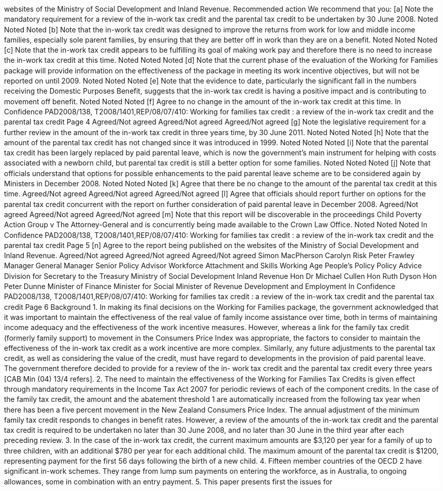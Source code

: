 websites of the Ministry of Social Development and Inland Revenue. Recommended action We recommend that you: \[a\] Note the mandatory requirement for a review of the in-work tax credit and the parental tax credit to be undertaken by 30 June 2008. Noted Noted Noted \[b\] Note that the in-work tax credit was designed to improve the returns from work for low and middle income families, especially sole parent families, by ensuring that they are better off in work than they are on a benefit. Noted Noted Noted \[c\] Note that the in-work tax credit appears to be fulfilling its goal of making work pay and therefore there is no need to increase the in-work tax credit at this time. Noted Noted Noted \[d\] Note that the current phase of the evaluation of the Working for Families package will provide information on the effectiveness of the package in meeting its work incentive objectives, but will not be reported on until 2009. Noted Noted Noted \[e\] Note that the evidence to date, particularly the significant fall in the numbers receiving the Domestic Purposes Benefit, suggests that the in-work tax credit is having a positive impact and is contributing to movement off benefit. Noted Noted Noted \[f\] Agree to no change in the amount of the in-work tax credit at this time. In Confidence PAD2008/138, T2008/1401,REP/08/07/410: Working for families tax credit : a review of the in-work tax credit and the parental tax credit Page 4 Agreed/Not agreed Agreed/Not agreed Agreed/Not agreed \[g\] Note the legislative requirement for a further review in the amount of the in-work tax credit in three years time, by 30 June 2011. Noted Noted Noted \[h\] Note that the amount of the parental tax credit has not changed since it was introduced in 1999. Noted Noted Noted \[i\] Note that the parental tax credit has been largely replaced by paid parental leave, which is now the government’s main instrument for helping with costs associated with a newborn child, but parental tax credit is still a better option for some families. Noted Noted Noted \[j\] Note that officials understand that options for possible enhancements to the paid parental leave scheme are to be considered again by Ministers in December 2008. Noted Noted Noted \[k\] Agree that there be no change to the amount of the parental tax credit at this time. Agreed/Not agreed Agreed/Not agreed Agreed/Not agreed \[l\] Agree that officials should report further on options for the parental tax credit concurrent with the report on further consideration of paid parental leave in December 2008. Agreed/Not agreed Agreed/Not agreed Agreed/Not agreed \[m\] Note that this report will be discoverable in the proceedings Child Poverty Action Group v The Attorney-General and is concurrently being made available to the Crown Law Office. Noted Noted Noted In Confidence PAD2008/138, T2008/1401,REP/08/07/410: Working for families tax credit : a review of the in-work tax credit and the parental tax credit Page 5 \[n\] Agree to the report being published on the websites of the Ministry of Social Development and Inland Revenue. Agreed/Not agreed Agreed/Not agreed Agreed/Not agreed Simon MacPherson Carolyn Risk Peter Frawley Manager General Manager Senior Policy Advisor Workforce Attachment and Skills Working Age People’s Policy Policy Advice Division for Secretary to the Treasury Ministry of Social Development Inland Revenue Hon Dr Michael Cullen Hon Ruth Dyson Hon Peter Dunne Minister of Finance Minister for Social Minister of Revenue Development and Employment In Confidence PAD2008/138, T2008/1401,REP/08/07/410: Working for families tax credit : a review of the in-work tax credit and the parental tax credit Page 6 Background 1. In making its final decisions on the Working for Families package, the government acknowledged that it was important to maintain the effectiveness of the real value of family income assistance over time, both in terms of maintaining income adequacy and the effectiveness of the work incentive measures. However, whereas a link for the family tax credit (formerly family support) to movement in the Consumers Price Index was appropriate, the factors to consider to maintain the effectiveness of the in-work tax credit as a work incentive are more complex. Similarly, any future adjustments to the parental tax credit, as well as considering the value of the credit, must have regard to developments in the provision of paid parental leave. The government therefore decided to provide for a review of the in- work tax credit and the parental tax credit every three years \[CAB Min (04) 13/4 refers\]. 2. The need to maintain the effectiveness of the Working for Families Tax Credits is given effect through mandatory requirements in the Income Tax Act 2007 for periodic reviews of each of the component credits. In the case of the family tax credit, the amount and the abatement threshold 1 are automatically increased from the following tax year when there has been a five percent movement in the New Zealand Consumers Price Index. The annual adjustment of the minimum family tax credit responds to changes in benefit rates. However, a review of the amounts of the in-work tax credit and the parental tax credit is required to be undertaken no later than 30 June 2008, and no later than 30 June in the third year after each preceding review. 3. In the case of the in-work tax credit, the current maximum amounts are $3,120 per year for a family of up to three children, with an additional $780 per year for each additional child. The maximum amount of the parental tax credit is $1200, representing payment for the first 56 days following the birth of a new child. 4. Fifteen member countries of the OECD 2 have significant in-work schemes. They range from lump sum payments on entering the workforce, as in Australia, to ongoing allowances, some in combination with an entry payment. 5. This paper presents first the issues for